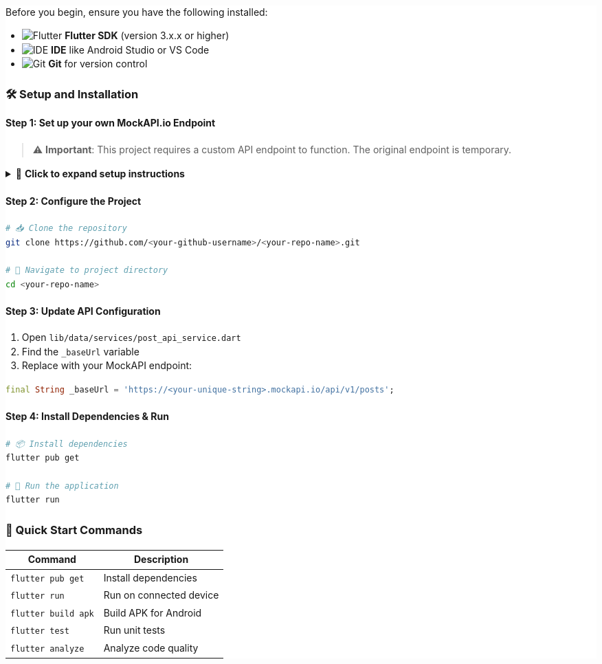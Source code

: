 Before you begin, ensure you have the following installed:

- ![Flutter](https://img.shields.io/badge/Flutter-02569B?style=flat-square&logo=flutter&logoColor=white) **Flutter SDK** (version 3.x.x or higher)
- ![IDE](https://img.shields.io/badge/IDE-Android%20Studio%20or%20VS%20Code-lightgrey?style=flat-square) **IDE** like Android Studio or VS Code
- ![Git](https://img.shields.io/badge/Git-F05032?style=flat-square&logo=git&logoColor=white) **Git** for version control

### 🛠️ Setup and Installation

#### **Step 1: Set up your own MockAPI.io Endpoint**

> ⚠️ **Important**: This project requires a custom API endpoint to function. The original endpoint is temporary.

<details><summary>🔧 <strong>Click to expand setup instructions</strong></summary></details>

#### **Step 2: Configure the Project**

```bash
# 📥 Clone the repository
git clone https://github.com/<your-github-username>/<your-repo-name>.git

# 📂 Navigate to project directory  
cd <your-repo-name>
```

#### **Step 3: Update API Configuration**

1. Open `lib/data/services/post_api_service.dart`
2. Find the `_baseUrl` variable
3. Replace with your MockAPI endpoint:

```dart
final String _baseUrl = 'https://<your-unique-string>.mockapi.io/api/v1/posts';
```

#### **Step 4: Install Dependencies & Run**

```bash
# 📦 Install dependencies
flutter pub get

# 🚀 Run the application
flutter run
```

### 🎯 Quick Start Commands

| Command | Description |
|---------|-------------|
| `flutter pub get` | Install dependencies |
| `flutter run` | Run on connected device |
| `flutter build apk` | Build APK for Android |
| `flutter test` | Run unit tests |
| `flutter analyze` | Analyze code quality |
